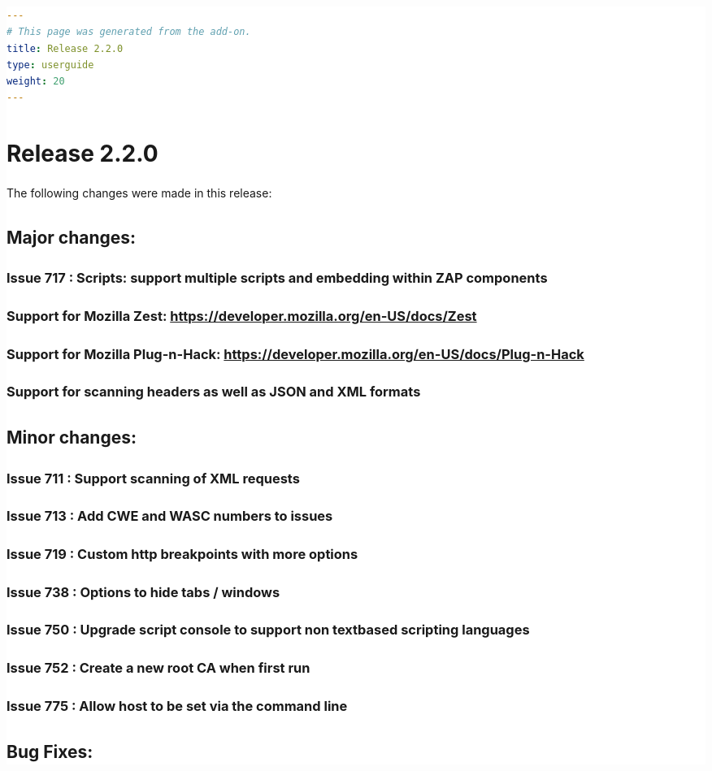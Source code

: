 ```yaml
---
# This page was generated from the add-on.
title: Release 2.2.0
type: userguide
weight: 20
---
```


# Release 2.2.0

The following changes were made in this release:

## Major changes:

### Issue 717 : Scripts: support multiple scripts and embedding within ZAP components

### Support for Mozilla Zest: https://developer.mozilla.org/en-US/docs/Zest

### Support for Mozilla Plug-n-Hack: https://developer.mozilla.org/en-US/docs/Plug-n-Hack

### Support for scanning headers as well as JSON and XML formats

## Minor changes:

### Issue 711 : Support scanning of XML requests

### Issue 713 : Add CWE and WASC numbers to issues

### Issue 719 : Custom http breakpoints with more options

### Issue 738 : Options to hide tabs / windows

### Issue 750 : Upgrade script console to support non textbased scripting languages

### Issue 752 : Create a new root CA when first run

### Issue 775 : Allow host to be set via the command line

## Bug Fixes:
